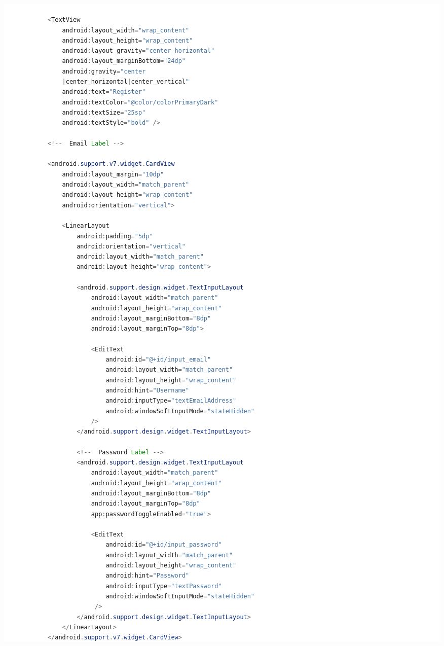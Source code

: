 ```java

            <TextView
                android:layout_width="wrap_content"
                android:layout_height="wrap_content"
                android:layout_gravity="center_horizontal"
                android:layout_marginBottom="24dp"
                android:gravity="center
                |center_horizontal|center_vertical"
                android:text="Register"
                android:textColor="@color/colorPrimaryDark"
                android:textSize="25sp"
                android:textStyle="bold" />

            <!--  Email Label -->

            <android.support.v7.widget.CardView
                android:layout_margin="10dp"
                android:layout_width="match_parent"
                android:layout_height="wrap_content"
                android:orientation="vertical">

                <LinearLayout
                    android:padding="5dp"
                    android:orientation="vertical"
                    android:layout_width="match_parent"
                    android:layout_height="wrap_content">

                    <android.support.design.widget.TextInputLayout
                        android:layout_width="match_parent"
                        android:layout_height="wrap_content"
                        android:layout_marginBottom="8dp"
                        android:layout_marginTop="8dp">

                        <EditText
                            android:id="@+id/input_email"
                            android:layout_width="match_parent"
                            android:layout_height="wrap_content"
                            android:hint="Username"
                            android:inputType="textEmailAddress"
                            android:windowSoftInputMode="stateHidden" 
                        />
                    </android.support.design.widget.TextInputLayout>

                    <!--  Password Label -->
                    <android.support.design.widget.TextInputLayout
                        android:layout_width="match_parent"
                        android:layout_height="wrap_content"
                        android:layout_marginBottom="8dp"
                        android:layout_marginTop="8dp"
                        app:passwordToggleEnabled="true">

                        <EditText
                            android:id="@+id/input_password"
                            android:layout_width="match_parent"
                            android:layout_height="wrap_content"
                            android:hint="Password"
                            android:inputType="textPassword"
                            android:windowSoftInputMode="stateHidden" 
                         />
                    </android.support.design.widget.TextInputLayout>
                </LinearLayout>
            </android.support.v7.widget.CardView>

```